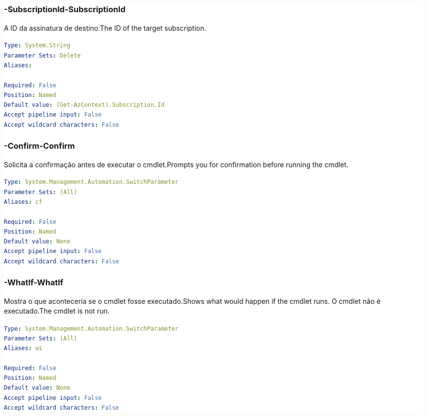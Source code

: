 ### <span data-ttu-id="844d5-130">-SubscriptionId</span><span class="sxs-lookup"><span data-stu-id="844d5-130">-SubscriptionId</span></span>
<span data-ttu-id="844d5-131">A ID da assinatura de destino.</span><span class="sxs-lookup"><span data-stu-id="844d5-131">The ID of the target subscription.</span></span>

```yaml
Type: System.String
Parameter Sets: Delete
Aliases:

Required: False
Position: Named
Default value: (Get-AzContext).Subscription.Id
Accept pipeline input: False
Accept wildcard characters: False
```

### <span data-ttu-id="844d5-132">-Confirm</span><span class="sxs-lookup"><span data-stu-id="844d5-132">-Confirm</span></span>
<span data-ttu-id="844d5-133">Solicita a confirmação antes de executar o cmdlet.</span><span class="sxs-lookup"><span data-stu-id="844d5-133">Prompts you for confirmation before running the cmdlet.</span></span>

```yaml
Type: System.Management.Automation.SwitchParameter
Parameter Sets: (All)
Aliases: cf

Required: False
Position: Named
Default value: None
Accept pipeline input: False
Accept wildcard characters: False
```

### <span data-ttu-id="844d5-134">-WhatIf</span><span class="sxs-lookup"><span data-stu-id="844d5-134">-WhatIf</span></span>
<span data-ttu-id="844d5-135">Mostra o que aconteceria se o cmdlet fosse executado.</span><span class="sxs-lookup"><span data-stu-id="844d5-135">Shows what would happen if the cmdlet runs.</span></span>
<span data-ttu-id="844d5-136">O cmdlet não é executado.</span><span class="sxs-lookup"><span data-stu-id="844d5-136">The cmdlet is not run.</span></span>

```yaml
Type: System.Management.Automation.SwitchParameter
Parameter Sets: (All)
Aliases: wi

Required: False
Position: Named
Default value: None
Accept pipeline input: False
Accept wildcard characters: False
```
